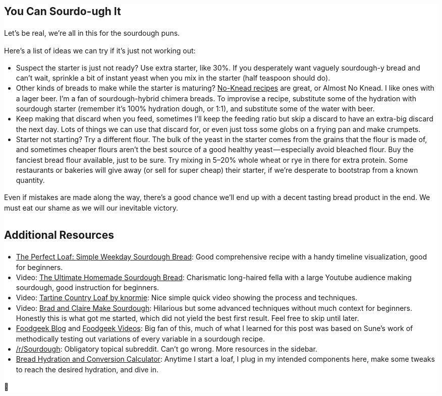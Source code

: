 
## You Can Sourdo-ugh It

Let’s be real, we’re all in this for the sourdough puns.

Here’s a list of ideas we can try if it’s just not working out:

*   Suspect the starter is just not ready? Use extra starter, like 30%. If you desperately want vaguely sourdough-y bread and can’t wait, sprinkle a bit of instant yeast when you mix in the starter (half teaspoon should do).
*   Other kinds of breads to make while the starter is maturing? [No-Knead recipes](https://cooking.nytimes.com/recipes/11376-no-knead-bread) are great, or Almost No Knead. I like ones with a lager beer. I’m a fan of sourdough-hybrid chimera breads. To improvise a recipe, substitute some of the hydration with sourdough starter (remember it’s 100% hydration dough, or 1:1), and substitute some of the water with beer.
*   Keep making that discard when you feed, sometimes I’ll keep the feeding ratio but skip a discard to have an extra-big discard the next day. Lots of things we can use that discard for, or even just toss some globs on a frying pan and make crumpets.
*   Starter not starting? Try a different flour. The bulk of the yeast in the starter comes from the grains that the flour is made of, and sometimes cheaper flours aren’t the best source of a good healthy yeast — especially avoid bleached flour. Buy the fanciest bread flour available, just to be sure. Try mixing in 5–20% whole wheat or rye in there for extra protein. Some restaurants or bakeries will give away (or sell for super cheap) their starter, if we’re desperate to bootstrap from a known quantity.

Even if mistakes are made along the way, there’s a good chance we’ll end up with a decent tasting bread product in the end. We must eat our shame as we will our inevitable victory.

## Additional Resources

*   [The Perfect Loaf: Simple Weekday Sourdough Bread](https://www.theperfectloaf.com/simple-weekday-sourdough-bread/): Good comprehensive recipe with a handy timeline visualization, good for beginners.
*   Video: [The Ultimate Homemade Sourdough Bread](https://www.youtube.com/watch?v=jJpIzr2sCDE): Charismatic long-haired fella with a large Youtube audience making sourdough, good instruction for beginners.
*   Video: [Tartine Country Loaf by knormie](https://www.youtube.com/watch?v=l0Ob6v8GpM0): Nice simple quick video showing the process and techniques.
*   Video: [Brad and Claire Make Sourdough](https://www.youtube.com/watch?v=oidnwPIeqsI): Hilarious but some advanced techniques without much context for beginners. Honestly this is what got me started, which did not yield the best first result. Feel free to skip until later.
*   [Foodgeek Blog](https://foodgeek.dk/en/) and [Foodgeek Videos](https://www.youtube.com/channel/UC7eLtGAzNECUqurqMdiNYJg): Big fan of this, much of what I learned for this post was based on Sune’s work of methodically testing out variations of every variable in a sourdough recipe.
*   [/r/Sourdough](https://www.reddit.com/r/Sourdough/): Obligatory topical subreddit. Can’t go wrong. More resources in the sidebar.
*   [Bread Hydration and Conversion Calculator](https://breadcalc.com/): Anytime I start a loaf, I plug in my intended components here, make some tweaks to reach the desired hydration, and dive in.

🍞
